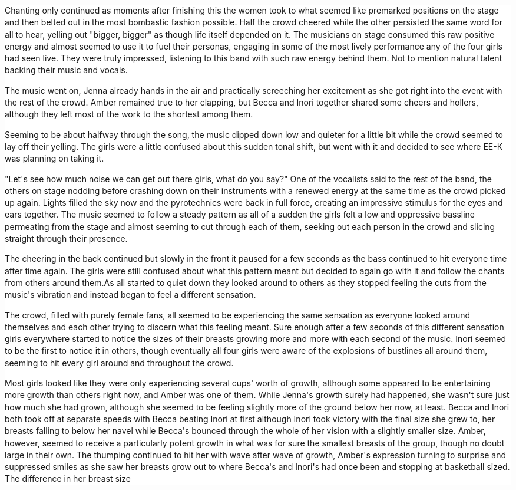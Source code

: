 Chanting only continued as moments after finishing this the women took
to what seemed like premarked positions on the stage and then belted out
in the most bombastic fashion possible. Half the crowd cheered while the
other persisted the same word for all to hear, yelling out "bigger,
bigger" as though life itself depended on it. The musicians on stage
consumed this raw positive energy and almost seemed to use it to fuel
their personas, engaging in some of the most lively performance any of
the four girls had seen live. They were truly impressed, listening to
this band with such raw energy behind them. Not to mention natural
talent backing their music and vocals.

The music went on, Jenna already hands in the air and practically
screeching her excitement as she got right into the event with the rest
of the crowd. Amber remained true to her clapping, but Becca and Inori
together shared some cheers and hollers, although they left most of the
work to the shortest among them.

Seeming to be about halfway through the song, the music dipped down low
and quieter for a little bit while the crowd seemed to lay off their
yelling. The girls were a little confused about this sudden tonal shift,
but went with it and decided to see where EE-K was planning on taking
it.

"Let's see how much noise we can get out there girls, what do you say?"
One of the vocalists said to the rest of the band, the others on stage
nodding before crashing down on their instruments with a renewed energy
at the same time as the crowd picked up again. Lights filled the sky now
and the pyrotechnics were back in full force, creating an impressive
stimulus for the eyes and ears together. The music seemed to follow a
steady pattern as all of a sudden the girls felt a low and oppressive
bassline permeating from the stage and almost seeming to cut through
each of them, seeking out each person in the crowd and slicing straight
through their presence.

The cheering in the back continued but slowly in the front it paused for
a few seconds as the bass continued to hit everyone time after time
again. The girls were still confused about what this pattern meant but
decided to again go with it and follow the chants from others around
them.As all started to quiet down they looked around to others as they
stopped feeling the cuts from the music's vibration and instead began to
feel a different sensation.

The crowd, filled with purely female fans, all seemed to be experiencing
the same sensation as everyone looked around themselves and each other
trying to discern what this feeling meant. Sure enough after a few
seconds of this different sensation girls everywhere started to notice
the sizes of their breasts growing more and more with each second of the
music. Inori seemed to be the first to notice it in others, though
eventually all four girls were aware of the explosions of bustlines all
around them, seeming to hit every girl around and throughout the crowd.

Most girls looked like they were only experiencing several cups' worth
of growth, although some appeared to be entertaining more growth than
others right now, and Amber was one of them. While Jenna's growth surely
had happened, she wasn't sure just how much she had grown, although she
seemed to be feeling slightly more of the ground below her now, at
least. Becca and Inori both took off at separate speeds with Becca
beating Inori at first although Inori took victory with the final size
she grew to, her breasts falling to below her navel while Becca's
bounced through the whole of her vision with a slightly smaller size.
Amber, however, seemed to receive a particularly potent growth in what
was for sure the smallest breasts of the group, though no doubt large in
their own. The thumping continued to hit her with wave after wave of
growth, Amber's expression turning to surprise and suppressed smiles as
she saw her breasts grow out to where Becca's and Inori's had once been
and stopping at basketball sized. The difference in her breast size